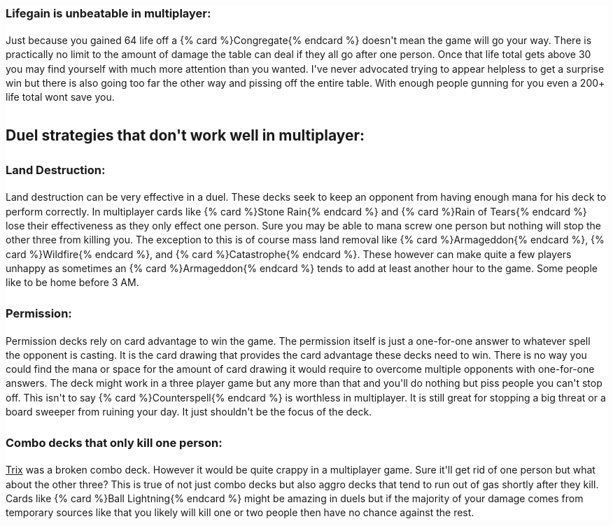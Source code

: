 

### Lifegain is unbeatable in multiplayer:


Just because you gained 64 life off a {% card %}Congregate{% endcard %} doesn't mean the game will go your way.  There is practically no limit to the amount of damage the table can deal if they all go after one person.  Once that life total gets above 30 you may find yourself with much more attention than you wanted.  I've never advocated trying to appear helpless to get a surprise win but there is also going too far the other way and pissing off the entire table.  With enough people gunning for you even a 200+ life total wont save you.



## Duel strategies that don't work well in multiplayer:





### Land Destruction:


Land destruction can be very effective in a duel.  These decks seek to keep an opponent from having enough mana for his deck to perform correctly.  In multiplayer cards like {% card %}Stone Rain{% endcard %} and {% card %}Rain of Tears{% endcard %} lose their effectiveness as they only effect one person.  Sure you may be able to mana screw one person but nothing will stop the other three from killing you.  The exception to this is of course mass land removal like {% card %}Armageddon{% endcard %}, {% card %}Wildfire{% endcard %}, and {% card %}Catastrophe{% endcard %}.  These however can make quite a few players unhappy as sometimes an {% card %}Armageddon{% endcard %} tends to add at least another hour to the game.  Some people like to be home before 3 AM.



### Permission:


Permission decks rely on card advantage to win the game.  The permission itself is just a one-for-one answer to whatever spell the opponent is casting.  It is the card drawing that provides the card advantage these decks need to win.  There is no way you could find the mana or space for the amount of card drawing it would require to overcome multiple opponents with one-for-one answers.  The deck might work in a three player game but any more than that and you'll do nothing but piss people you can't stop off.  This isn't to say {% card %}Counterspell{% endcard %} is worthless in multiplayer.  It is still great for stopping a big threat or a board sweeper from ruining your day.  It just shouldn't be the focus of the deck.



### Combo decks that only kill one person:


[Trix](http://www.germagic.de/nda/deck.php?id=548) was a broken combo deck.  However it would be quite crappy in a multiplayer game.  Sure it'll get rid of one person but what about the other three? This is true of not just combo decks but also aggro decks that tend to run out of gas shortly after they kill.  Cards like {% card %}Ball Lightning{% endcard %} might be amazing in duels but if the majority of your damage comes from temporary sources like that you likely will kill one or two people then have no chance against the rest.
